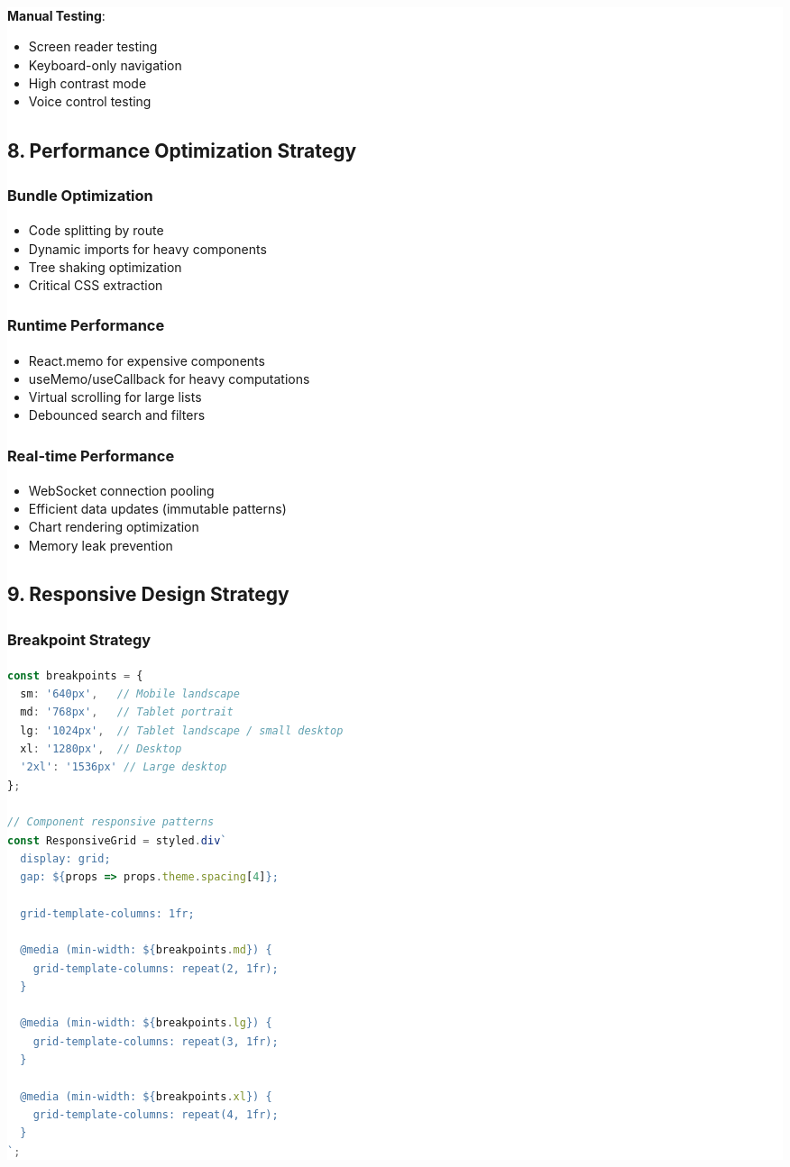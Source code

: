 **Manual Testing**:
- Screen reader testing
- Keyboard-only navigation
- High contrast mode
- Voice control testing

## 8. Performance Optimization Strategy

### Bundle Optimization
- Code splitting by route
- Dynamic imports for heavy components
- Tree shaking optimization
- Critical CSS extraction

### Runtime Performance
- React.memo for expensive components
- useMemo/useCallback for heavy computations
- Virtual scrolling for large lists
- Debounced search and filters

### Real-time Performance
- WebSocket connection pooling
- Efficient data updates (immutable patterns)
- Chart rendering optimization
- Memory leak prevention

## 9. Responsive Design Strategy

### Breakpoint Strategy
```typescript
const breakpoints = {
  sm: '640px',   // Mobile landscape
  md: '768px',   // Tablet portrait
  lg: '1024px',  // Tablet landscape / small desktop
  xl: '1280px',  // Desktop
  '2xl': '1536px' // Large desktop
};

// Component responsive patterns
const ResponsiveGrid = styled.div`
  display: grid;
  gap: ${props => props.theme.spacing[4]};
  
  grid-template-columns: 1fr;
  
  @media (min-width: ${breakpoints.md}) {
    grid-template-columns: repeat(2, 1fr);
  }
  
  @media (min-width: ${breakpoints.lg}) {
    grid-template-columns: repeat(3, 1fr);
  }
  
  @media (min-width: ${breakpoints.xl}) {
    grid-template-columns: repeat(4, 1fr);
  }
`;
```
